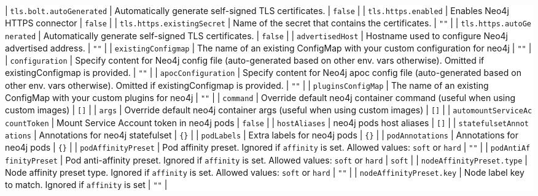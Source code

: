 | `tls.bolt.autoGenerated`                            | Automatically generate self-signed TLS certificates.                                                                                                                                                             | `false`                 |
| `tls.https.enabled`                                 | Enables Neo4j HTTPS connector                                                                                                                                                                                    | `false`                 |
| `tls.https.existingSecret`                          | Name of the secret that contains the certificates.                                                                                                                                                               | `""`                    |
| `tls.https.autoGenerated`                           | Automatically generate self-signed TLS certificates.                                                                                                                                                             | `false`                 |
| `advertisedHost`                                    | Hostname used to configure Neo4j advertised address.                                                                                                                                                             | `""`                    |
| `existingConfigmap`                                 | The name of an existing ConfigMap with your custom configuration for neo4j                                                                                                                                       | `""`                    |
| `configuration`                                     | Specify content for Neo4j config file (auto-generated based on other env. vars otherwise). Omitted if existingConfigmap is provided.                                                                             | `""`                    |
| `apocConfiguration`                                 | Specify content for Neo4j apoc config file (auto-generated based on other env. vars otherwise). Omitted if existingConfigmap is provided.                                                                        | `""`                    |
| `pluginsConfigMap`                                  | The name of an existing ConfigMap with your custom plugins for neo4j                                                                                                                                             | `""`                    |
| `command`                                           | Override default neo4j container command (useful when using custom images)                                                                                                                                       | `[]`                    |
| `args`                                              | Override default neo4j container args (useful when using custom images)                                                                                                                                          | `[]`                    |
| `automountServiceAccountToken`                      | Mount Service Account token in neo4j pods                                                                                                                                                                        | `false`                 |
| `hostAliases`                                       | neo4j pods host aliases                                                                                                                                                                                          | `[]`                    |
| `statefulsetAnnotations`                            | Annotations for neo4j statefulset                                                                                                                                                                                | `{}`                    |
| `podLabels`                                         | Extra labels for neo4j pods                                                                                                                                                                                      | `{}`                    |
| `podAnnotations`                                    | Annotations for neo4j pods                                                                                                                                                                                       | `{}`                    |
| `podAffinityPreset`                                 | Pod affinity preset. Ignored if `affinity` is set. Allowed values: `soft` or `hard`                                                                                                                              | `""`                    |
| `podAntiAffinityPreset`                             | Pod anti-affinity preset. Ignored if `affinity` is set. Allowed values: `soft` or `hard`                                                                                                                         | `soft`                  |
| `nodeAffinityPreset.type`                           | Node affinity preset type. Ignored if `affinity` is set. Allowed values: `soft` or `hard`                                                                                                                        | `""`                    |
| `nodeAffinityPreset.key`                            | Node label key to match. Ignored if `affinity` is set                                                                                                                                                            | `""`                    |